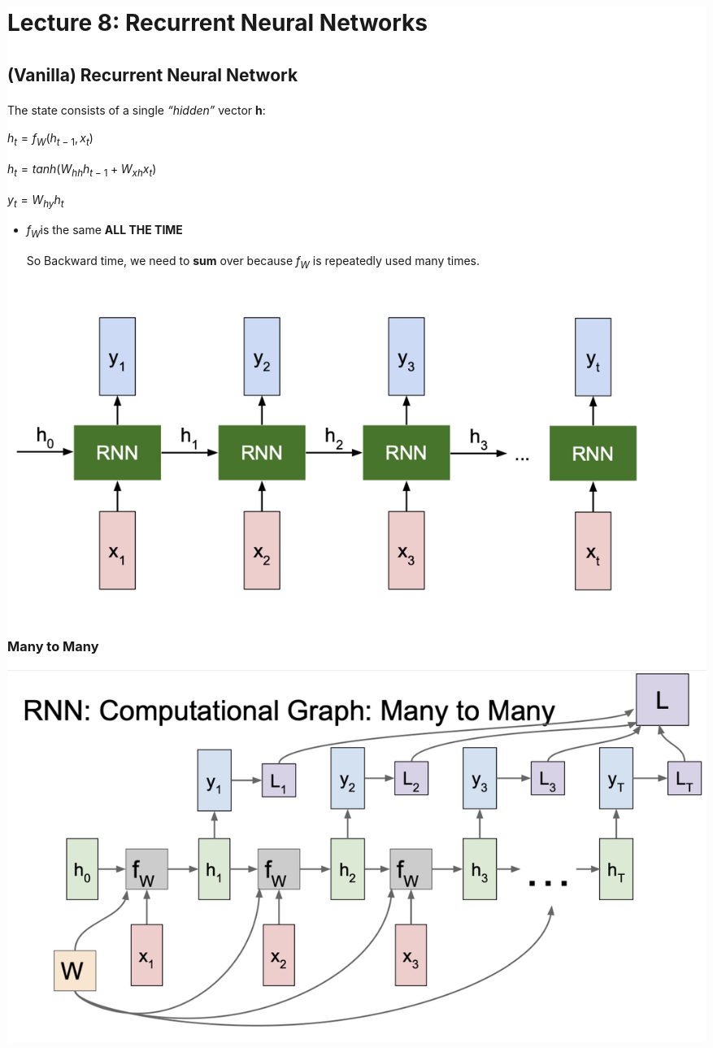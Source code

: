 # Lecture 8: Recurrent Neural Networks
## (Vanilla) Recurrent Neural Network

The state consists of a single *“hidden”* vector **h**:

$h_t = f_W(h_{t-1},x_t)$

$h_t = tanh(W_{hh}h_{t-1}+W_{xh}x_t)$

$y_t = W_{hy}h_t$​

* $f_W$​ is the same **ALL THE TIME**

  So Backward time, we need to **sum** over because $f_W$ is repeatedly used many times.

![1](1.png)

### Many to Many

![2](2.png)
